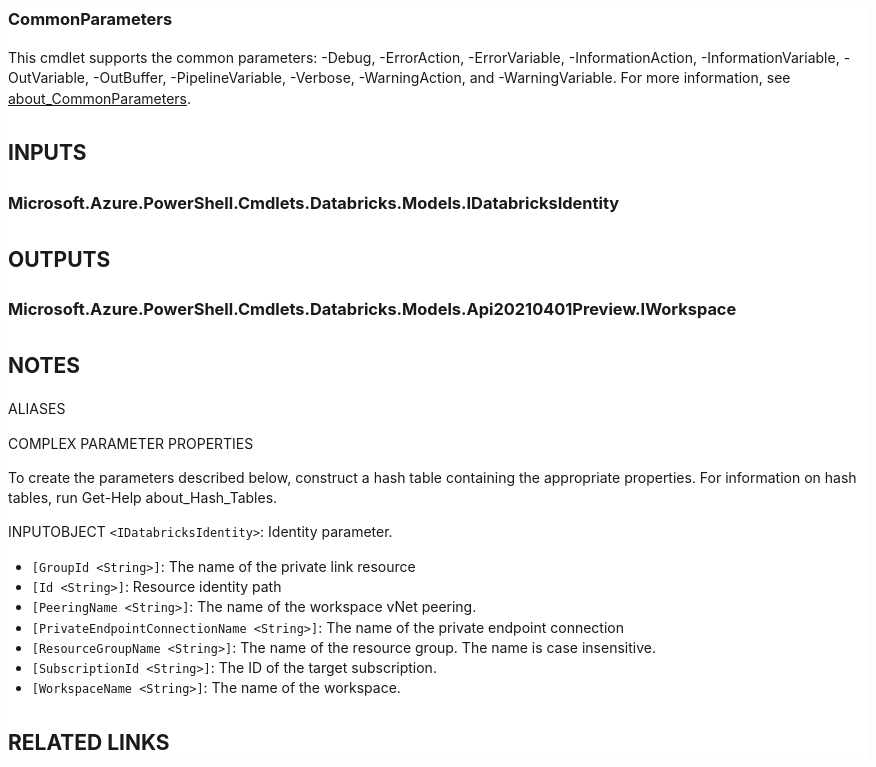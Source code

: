 ### CommonParameters
This cmdlet supports the common parameters: -Debug, -ErrorAction, -ErrorVariable, -InformationAction, -InformationVariable, -OutVariable, -OutBuffer, -PipelineVariable, -Verbose, -WarningAction, and -WarningVariable. For more information, see [about_CommonParameters](http://go.microsoft.com/fwlink/?LinkID=113216).

## INPUTS

### Microsoft.Azure.PowerShell.Cmdlets.Databricks.Models.IDatabricksIdentity

## OUTPUTS

### Microsoft.Azure.PowerShell.Cmdlets.Databricks.Models.Api20210401Preview.IWorkspace

## NOTES

ALIASES

COMPLEX PARAMETER PROPERTIES

To create the parameters described below, construct a hash table containing the appropriate properties. For information on hash tables, run Get-Help about_Hash_Tables.


INPUTOBJECT `<IDatabricksIdentity>`: Identity parameter.
  - `[GroupId <String>]`: The name of the private link resource
  - `[Id <String>]`: Resource identity path
  - `[PeeringName <String>]`: The name of the workspace vNet peering.
  - `[PrivateEndpointConnectionName <String>]`: The name of the private endpoint connection
  - `[ResourceGroupName <String>]`: The name of the resource group. The name is case insensitive.
  - `[SubscriptionId <String>]`: The ID of the target subscription.
  - `[WorkspaceName <String>]`: The name of the workspace.

## RELATED LINKS


